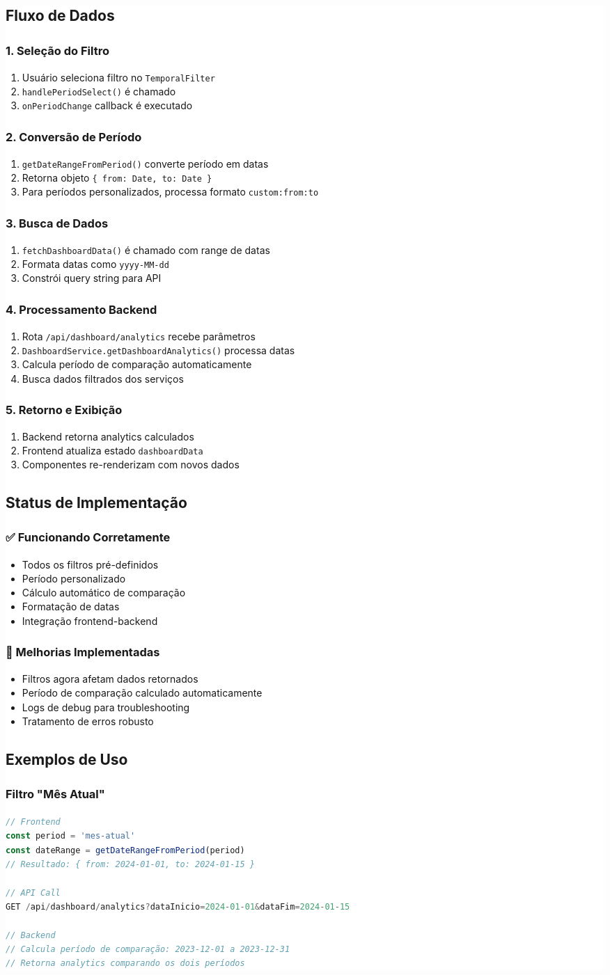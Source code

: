 ## Fluxo de Dados

### 1. Seleção do Filtro
1. Usuário seleciona filtro no `TemporalFilter`
2. `handlePeriodSelect()` é chamado
3. `onPeriodChange` callback é executado

### 2. Conversão de Período
1. `getDateRangeFromPeriod()` converte período em datas
2. Retorna objeto `{ from: Date, to: Date }`
3. Para períodos personalizados, processa formato `custom:from:to`

### 3. Busca de Dados
1. `fetchDashboardData()` é chamado com range de datas
2. Formata datas como `yyyy-MM-dd`
3. Constrói query string para API

### 4. Processamento Backend
1. Rota `/api/dashboard/analytics` recebe parâmetros
2. `DashboardService.getDashboardAnalytics()` processa datas
3. Calcula período de comparação automaticamente
4. Busca dados filtrados dos serviços

### 5. Retorno e Exibição
1. Backend retorna analytics calculados
2. Frontend atualiza estado `dashboardData`
3. Componentes re-renderizam com novos dados

## Status de Implementação

### ✅ Funcionando Corretamente
- Todos os filtros pré-definidos
- Período personalizado
- Cálculo automático de comparação
- Formatação de datas
- Integração frontend-backend

### 🔧 Melhorias Implementadas
- Filtros agora afetam dados retornados
- Período de comparação calculado automaticamente
- Logs de debug para troubleshooting
- Tratamento de erros robusto

## Exemplos de Uso

### Filtro "Mês Atual"
```typescript
// Frontend
const period = 'mes-atual'
const dateRange = getDateRangeFromPeriod(period)
// Resultado: { from: 2024-01-01, to: 2024-01-15 }

// API Call
GET /api/dashboard/analytics?dataInicio=2024-01-01&dataFim=2024-01-15

// Backend
// Calcula período de comparação: 2023-12-01 a 2023-12-31
// Retorna analytics comparando os dois períodos
```
